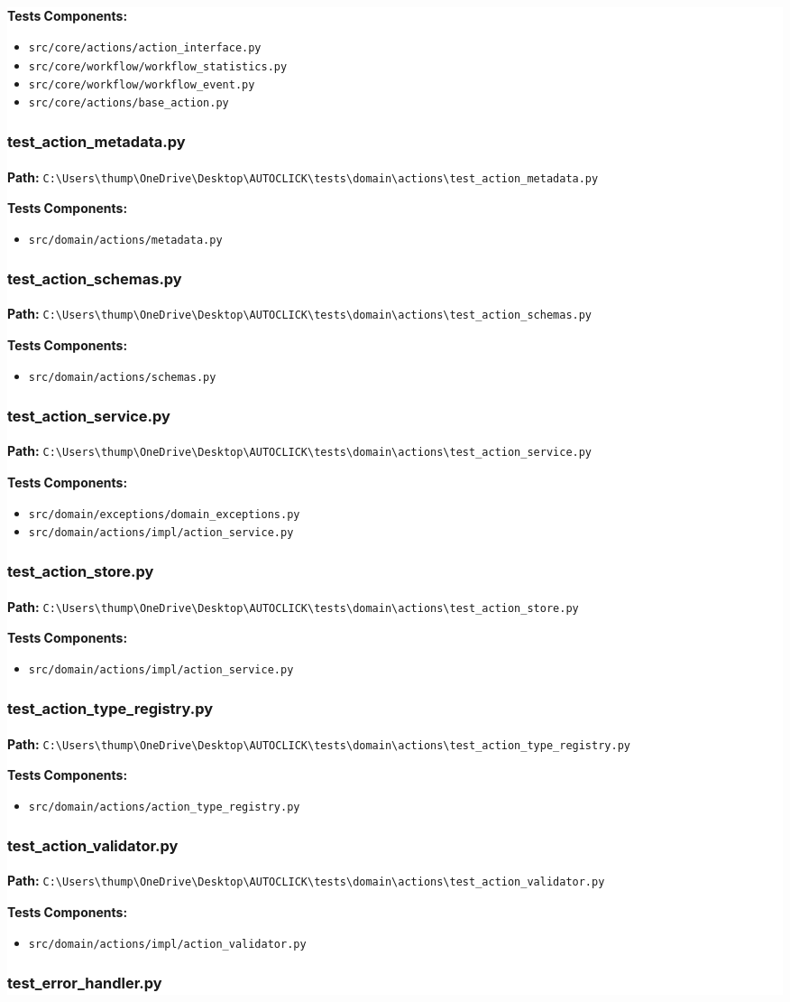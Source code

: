 **Tests Components:**

- `src/core/actions/action_interface.py`
- `src/core/workflow/workflow_statistics.py`
- `src/core/workflow/workflow_event.py`
- `src/core/actions/base_action.py`

### test_action_metadata.py

**Path:** `C:\Users\thump\OneDrive\Desktop\AUTOCLICK\tests\domain\actions\test_action_metadata.py`

**Tests Components:**

- `src/domain/actions/metadata.py`

### test_action_schemas.py

**Path:** `C:\Users\thump\OneDrive\Desktop\AUTOCLICK\tests\domain\actions\test_action_schemas.py`

**Tests Components:**

- `src/domain/actions/schemas.py`

### test_action_service.py

**Path:** `C:\Users\thump\OneDrive\Desktop\AUTOCLICK\tests\domain\actions\test_action_service.py`

**Tests Components:**

- `src/domain/exceptions/domain_exceptions.py`
- `src/domain/actions/impl/action_service.py`

### test_action_store.py

**Path:** `C:\Users\thump\OneDrive\Desktop\AUTOCLICK\tests\domain\actions\test_action_store.py`

**Tests Components:**

- `src/domain/actions/impl/action_service.py`

### test_action_type_registry.py

**Path:** `C:\Users\thump\OneDrive\Desktop\AUTOCLICK\tests\domain\actions\test_action_type_registry.py`

**Tests Components:**

- `src/domain/actions/action_type_registry.py`

### test_action_validator.py

**Path:** `C:\Users\thump\OneDrive\Desktop\AUTOCLICK\tests\domain\actions\test_action_validator.py`

**Tests Components:**

- `src/domain/actions/impl/action_validator.py`

### test_error_handler.py
